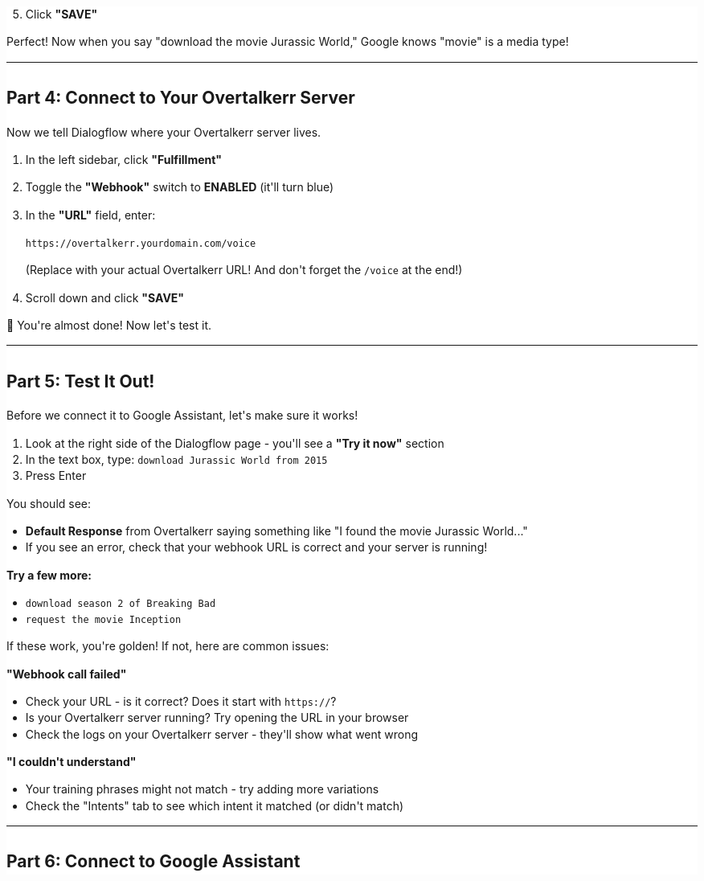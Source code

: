 5. Click **"SAVE"**

Perfect! Now when you say "download the movie Jurassic World," Google knows "movie" is a media type!

---

## Part 4: Connect to Your Overtalkerr Server

Now we tell Dialogflow where your Overtalkerr server lives.

1. In the left sidebar, click **"Fulfillment"**
2. Toggle the **"Webhook"** switch to **ENABLED** (it'll turn blue)
3. In the **"URL"** field, enter:
   ```
   https://overtalkerr.yourdomain.com/voice
   ```
   (Replace with your actual Overtalkerr URL! And don't forget the `/voice` at the end!)

4. Scroll down and click **"SAVE"**

🎯 You're almost done! Now let's test it.

---

## Part 5: Test It Out!

Before we connect it to Google Assistant, let's make sure it works!

1. Look at the right side of the Dialogflow page - you'll see a **"Try it now"** section
2. In the text box, type: `download Jurassic World from 2015`
3. Press Enter

You should see:
- **Default Response** from Overtalkerr saying something like "I found the movie Jurassic World..."
- If you see an error, check that your webhook URL is correct and your server is running!

**Try a few more:**
- `download season 2 of Breaking Bad`
- `request the movie Inception`

If these work, you're golden! If not, here are common issues:

**"Webhook call failed"**
- Check your URL - is it correct? Does it start with `https://`?
- Is your Overtalkerr server running? Try opening the URL in your browser
- Check the logs on your Overtalkerr server - they'll show what went wrong

**"I couldn't understand"**
- Your training phrases might not match - try adding more variations
- Check the "Intents" tab to see which intent it matched (or didn't match)

---

## Part 6: Connect to Google Assistant
